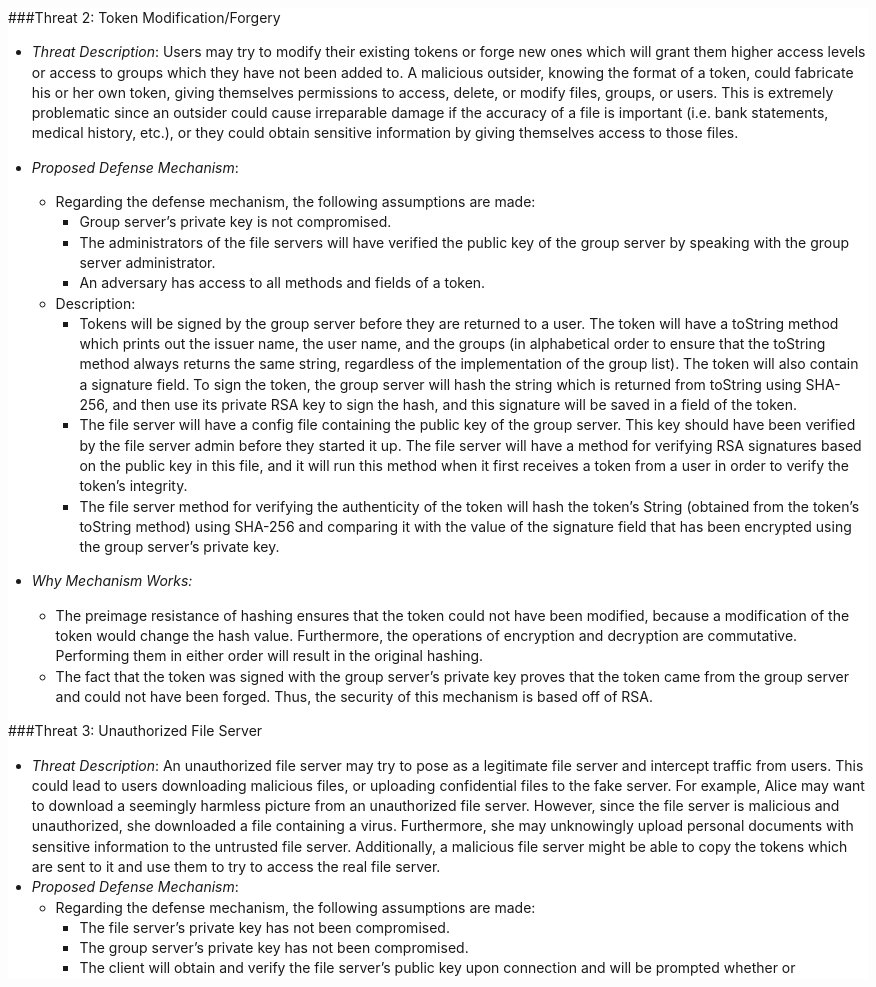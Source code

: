 

###Threat 2: Token Modification/Forgery
* <em>Threat Description</em>: Users may try to modify their existing tokens or forge new ones which will grant them higher access levels or access to groups which they have not been added to. A malicious outsider, knowing the format of a token, could fabricate his or her own token, giving themselves permissions to access, delete, or modify files, groups, or users. This is extremely problematic since an outsider could cause irreparable damage if the accuracy of a file is important (i.e. bank statements, medical history, etc.), or they could obtain sensitive information by giving themselves access to those files.  

* <em>Proposed Defense Mechanism</em>:
   * Regarding the defense mechanism, the following assumptions are made:
       * Group server’s private key is not compromised.
       * The administrators of the file servers will have verified the public key of the
       group server by speaking with the group server administrator.
       * An adversary has access to all methods and fields of a token.
   * Description:
       * Tokens will be signed by the group server before they are returned to a user. The token will have a toString
         method which   prints out the issuer name, the user name, and the groups (in alphabetical order to ensure
         that the toString method always returns the same string, regardless of the implementation of the group list).
         The token will also contain a signature field. To sign the token, the group server will hash the string which
         is returned from toString using SHA-256, and then use its private RSA key to sign the hash, and this signature
         will be saved in a field of the token.
       * The file server will have a config file containing the public key of the group server. This key should have
       been verified by the file server admin before they started it up. The file server will have a method for verifying
       RSA signatures based on the public key in this file, and it will run this method when it first receives a token
       from a user in order to verify the token’s integrity.
       * The file server method for verifying the authenticity of the token will hash the token’s String (obtained from
       the token’s toString method) using SHA-256 and comparing it with the value of the signature field that has been
       encrypted using the group server’s private key.

* <em>Why Mechanism Works:</em>
  * The preimage resistance of hashing ensures that the token could not have been modified, because a modification of the token would change the hash value. Furthermore, the operations of encryption and decryption are commutative. Performing them in either order will result in the original hashing.
  * The fact that the token was signed with the group server’s private key proves that the token came from the group server and could not have been forged. Thus, the security of this mechanism is based off of RSA.


###Threat 3: Unauthorized File Server
* <em>Threat Description</em>: An unauthorized file server may try to pose as a legitimate file server and intercept traffic from users. This could lead to users downloading malicious files, or uploading confidential files to the fake server. For example, Alice may want to download a seemingly harmless picture from an unauthorized file server. However, since the file server is malicious and unauthorized, she downloaded a file containing a virus. Furthermore, she may unknowingly upload personal documents with sensitive information to the untrusted file server. Additionally, a malicious file server might be able to copy the tokens which are sent to it and use them to try to access the real file server.
* <em>Proposed Defense Mechanism</em>:
   * Regarding the defense mechanism, the following assumptions are made:
       * The file server’s private key has not been compromised.
       * The group server’s private key has not been compromised.
       * The client will obtain and verify the file server’s public key upon connection and will be prompted whether or